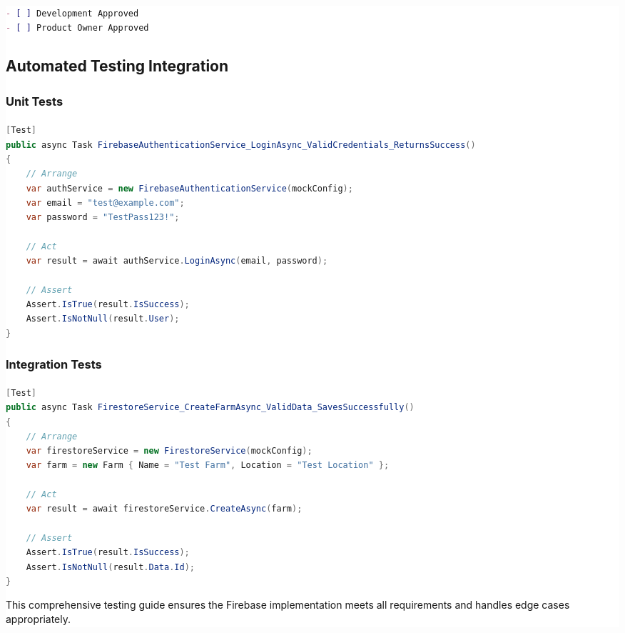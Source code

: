 ```markdown
- [ ] Development Approved
- [ ] Product Owner Approved
```

## Automated Testing Integration

### Unit Tests
```csharp
[Test]
public async Task FirebaseAuthenticationService_LoginAsync_ValidCredentials_ReturnsSuccess()
{
    // Arrange
    var authService = new FirebaseAuthenticationService(mockConfig);
    var email = "test@example.com";
    var password = "TestPass123!";
    
    // Act
    var result = await authService.LoginAsync(email, password);
    
    // Assert
    Assert.IsTrue(result.IsSuccess);
    Assert.IsNotNull(result.User);
}
```

### Integration Tests
```csharp
[Test]
public async Task FirestoreService_CreateFarmAsync_ValidData_SavesSuccessfully()
{
    // Arrange
    var firestoreService = new FirestoreService(mockConfig);
    var farm = new Farm { Name = "Test Farm", Location = "Test Location" };
    
    // Act
    var result = await firestoreService.CreateAsync(farm);
    
    // Assert
    Assert.IsTrue(result.IsSuccess);
    Assert.IsNotNull(result.Data.Id);
}
```

This comprehensive testing guide ensures the Firebase implementation meets all requirements and handles edge cases appropriately.